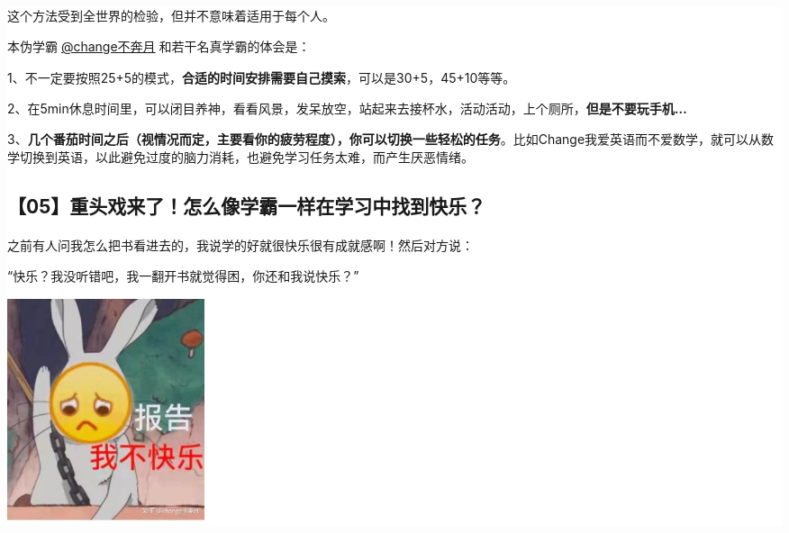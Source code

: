 这个方法受到全世界的检验，但并不意味着适用于每个人。

本伪学霸 [@change不奔月](https://www.zhihu.com/people/ba6f7b0cd9e75514d1ad5994cb959230) 和若干名真学霸的体会是：

1、不一定要按照25+5的模式，**合适的时间安排需要自己摸索**，可以是30+5，45+10等等。

2、在5min休息时间里，可以闭目养神，看看风景，发呆放空，站起来去接杯水，活动活动，上个厕所，**但是不要玩手机…**

3、**几个番茄时间之后（视情况而定，主要看你的疲劳程度），你可以切换一些轻松的任务**。比如Change我爱英语而不爱数学，就可以从数学切换到英语，以此避免过度的脑力消耗，也避免学习任务太难，而产生厌恶情绪。

## 【05】重头戏来了！怎么像学霸一样在学习中找到快乐？

之前有人问我怎么把书看进去的，我说学的好就很快乐很有成就感啊！然后对方说：

“快乐？我没听错吧，我一翻开书就觉得困，你还和我说快乐？”

<img src="assets/img/v2-05daf24e48924cab449858717d7895c2_720w.jpg" alt="img" style="zoom: 33%;" />

